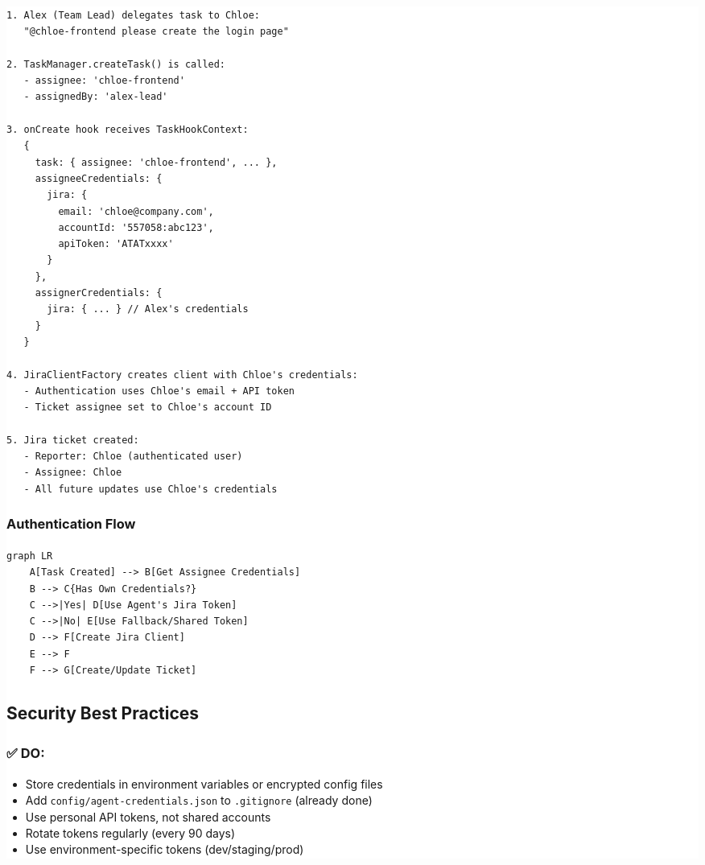 ```
1. Alex (Team Lead) delegates task to Chloe:
   "@chloe-frontend please create the login page"

2. TaskManager.createTask() is called:
   - assignee: 'chloe-frontend'
   - assignedBy: 'alex-lead'

3. onCreate hook receives TaskHookContext:
   {
     task: { assignee: 'chloe-frontend', ... },
     assigneeCredentials: {
       jira: {
         email: 'chloe@company.com',
         accountId: '557058:abc123',
         apiToken: 'ATATxxxx'
       }
     },
     assignerCredentials: {
       jira: { ... } // Alex's credentials
     }
   }

4. JiraClientFactory creates client with Chloe's credentials:
   - Authentication uses Chloe's email + API token
   - Ticket assignee set to Chloe's account ID

5. Jira ticket created:
   - Reporter: Chloe (authenticated user)
   - Assignee: Chloe
   - All future updates use Chloe's credentials
```

### Authentication Flow

```mermaid
graph LR
    A[Task Created] --> B[Get Assignee Credentials]
    B --> C{Has Own Credentials?}
    C -->|Yes| D[Use Agent's Jira Token]
    C -->|No| E[Use Fallback/Shared Token]
    D --> F[Create Jira Client]
    E --> F
    F --> G[Create/Update Ticket]
```

## Security Best Practices

### ✅ DO:
- Store credentials in environment variables or encrypted config files
- Add `config/agent-credentials.json` to `.gitignore` (already done)
- Use personal API tokens, not shared accounts
- Rotate tokens regularly (every 90 days)
- Use environment-specific tokens (dev/staging/prod)
